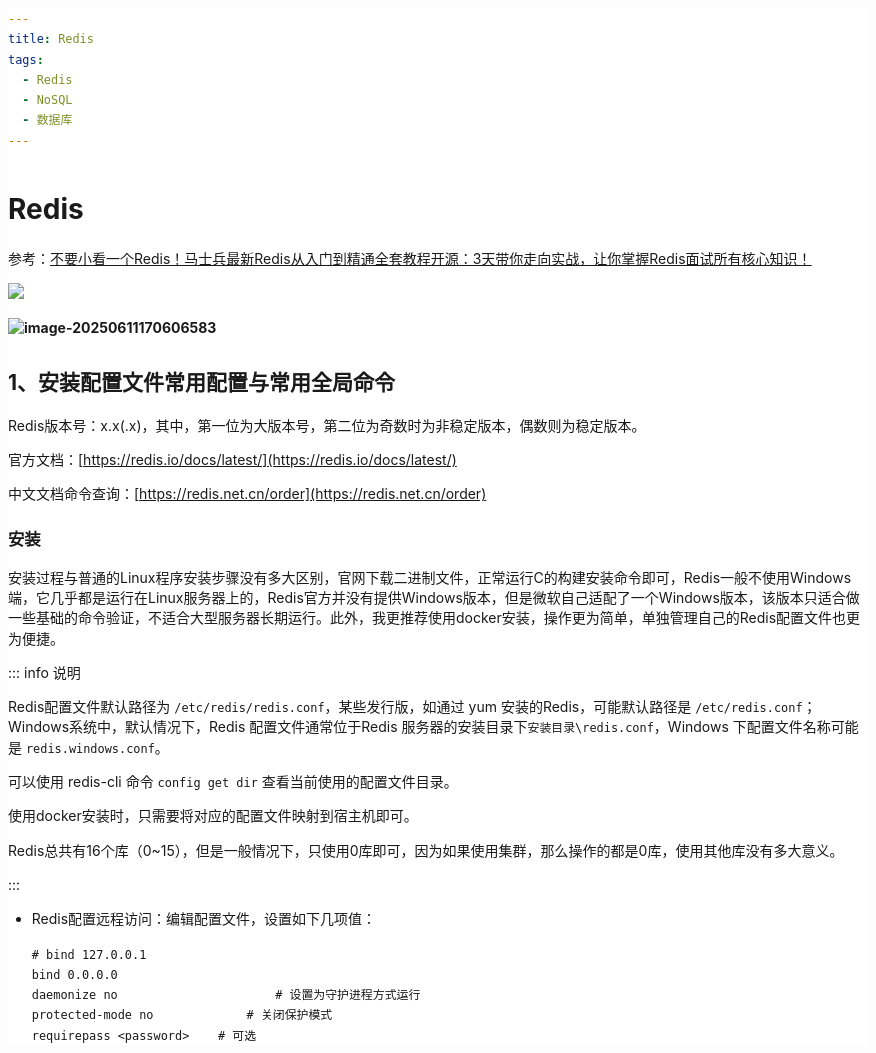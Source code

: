 ```yaml
---
title: Redis
tags:
  - Redis
  - NoSQL
  - 数据库
---
```


# Redis

参考：[不要小看一个Redis！马士兵最新Redis从入门到精通全套教程开源：3天带你走向实战，让你掌握Redis面试所有核心知识！](https://www.bilibili.com/video/BV1PKDsYCEh2)

**![](/image-20250609174708864.png)**

**![image-20250611170606583](/image-20250611170606583.png)**

## 1、安装配置文件常用配置与常用全局命令

Redis版本号：x.x(.x)，其中，第一位为大版本号，第二位为奇数时为非稳定版本，偶数则为稳定版本。

官方文档：[https://redis.io/docs/latest/](https://redis.io/docs/latest/)

中文文档命令查询：[https://redis.net.cn/order](https://redis.net.cn/order)

### 安装

安装过程与普通的Linux程序安装步骤没有多大区别，官网下载二进制文件，正常运行C的构建安装命令即可，Redis一般不使用Windows端，它几乎都是运行在Linux服务器上的，Redis官方并没有提供Windows版本，但是微软自己适配了一个Windows版本，该版本只适合做一些基础的命令验证，不适合大型服务器长期运行。此外，我更推荐使用docker安装，操作更为简单，单独管理自己的Redis配置文件也更为便捷。

::: info 说明

Redis配置文件默认路径为 `/etc/redis/redis.conf`，某些发行版，如通过 yum 安装的Redis，可能默认路径是 `/etc/redis.conf`；Windows系统中，默认情况下，Redis 配置文件通常位于Redis 服务器的安装目录下`安装目录\redis.conf`，Windows 下配置文件名称可能是 `redis.windows.conf`。

可以使用 redis-cli 命令 `config get dir` 查看当前使用的配置文件目录。

使用docker安装时，只需要将对应的配置文件映射到宿主机即可。

Redis总共有16个库（0~15），但是一般情况下，只使用0库即可，因为如果使用集群，那么操作的都是0库，使用其他库没有多大意义。

:::

* Redis配置远程访问：编辑配置文件，设置如下几项值：

  ```shell
  # bind 127.0.0.1 
  bind 0.0.0.0
  daemonize no						# 设置为守护进程方式运行
  protected-mode no				# 关闭保护模式
  requirepass <password>	# 可选
  ```
